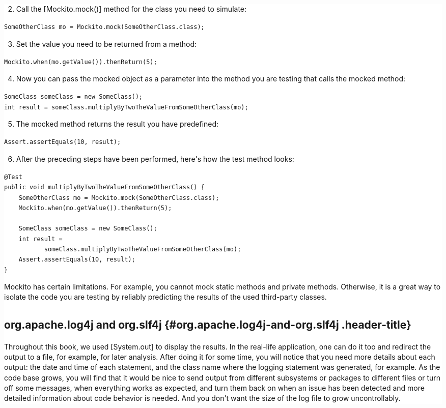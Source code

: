2.  Call the [Mockito.mock()] method for the class you need to
    simulate:


```
SomeOtherClass mo = Mockito.mock(SomeOtherClass.class);
```

3.  Set the value you need to be returned from a method:


```
Mockito.when(mo.getValue()).thenReturn(5);
```

4.  Now you can pass the mocked object as a parameter into the method
    you are testing that calls the mocked method:


```
SomeClass someClass = new SomeClass();
int result = someClass.multiplyByTwoTheValueFromSomeOtherClass(mo);
```

5.  The mocked method returns the result you have predefined:


```
Assert.assertEquals(10, result);
```

6.  After the preceding steps have been performed, here\'s how the test
    method looks:


```
@Test
public void multiplyByTwoTheValueFromSomeOtherClass() {
    SomeOtherClass mo = Mockito.mock(SomeOtherClass.class);
    Mockito.when(mo.getValue()).thenReturn(5);

    SomeClass someClass = new SomeClass();
    int result = 
           someClass.multiplyByTwoTheValueFromSomeOtherClass(mo);
    Assert.assertEquals(10, result);
}
```

Mockito has certain limitations. For example, you cannot mock static
methods and private methods. Otherwise, it is a great way to isolate the
code you are testing by reliably predicting the results of the used
third-party classes. 

org.apache.log4j and org.slf4j {#org.apache.log4j-and-org.slf4j .header-title}
------------------------------

Throughout this book, we used [System.out] to display the results.
In the real-life application, one can do it too and redirect the output
to a file, for example, for later analysis. After doing it for some
time, you will notice that you need more details about each output: the
date and time of each statement, and the class name where the logging
statement was generated, for example. As the code base grows, you will
find that it would be nice to send output from different subsystems or
packages to different files or turn off some messages, when everything
works as expected, and turn them back on when an issue has been detected
and more detailed information about code behavior is needed. And you
don\'t want the size of the log file to grow uncontrollably.
